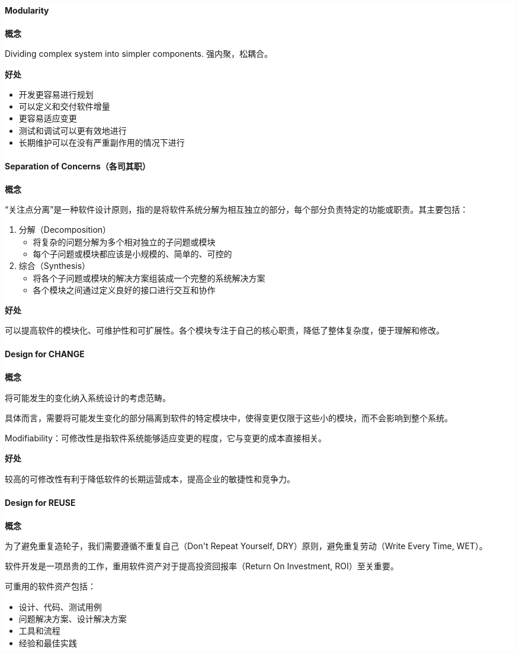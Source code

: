 #### Modularity

**概念**

Dividing complex system into simpler components. 强内聚，松耦合。

**好处**

- 开发更容易进行规划
- 可以定义和交付软件增量
- 更容易适应变更
- 测试和调试可以更有效地进行
- 长期维护可以在没有严重副作用的情况下进行

#### Separation of Concerns（各司其职）

**概念**

“关注点分离”是一种软件设计原则，指的是将软件系统分解为相互独立的部分，每个部分负责特定的功能或职责。其主要包括：

1. 分解（Decomposition）
   - 将复杂的问题分解为多个相对独立的子问题或模块
   - 每个子问题或模块都应该是小规模的、简单的、可控的
2. 综合（Synthesis）
   - 将各个子问题或模块的解决方案组装成一个完整的系统解决方案
   - 各个模块之间通过定义良好的接口进行交互和协作

**好处**

可以提高软件的模块化、可维护性和可扩展性。各个模块专注于自己的核心职责，降低了整体复杂度，便于理解和修改。

#### Design for CHANGE

**概念**

将可能发生的变化纳入系统设计的考虑范畴。

具体而言，需要将可能发生变化的部分隔离到软件的特定模块中，使得变更仅限于这些小的模块，而不会影响到整个系统。

Modifiability：可修改性是指软件系统能够适应变更的程度，它与变更的成本直接相关。

**好处**

较高的可修改性有利于降低软件的长期运营成本，提高企业的敏捷性和竞争力。

#### Design for REUSE

**概念**

为了避免重复造轮子，我们需要遵循不重复自己（Don't Repeat Yourself, DRY）原则，避免重复劳动（Write Every Time, WET）。

软件开发是一项昂贵的工作，重用软件资产对于提高投资回报率（Return On Investment, ROI）至关重要。

可重用的软件资产包括：

- 设计、代码、测试用例
- 问题解决方案、设计解决方案
- 工具和流程
- 经验和最佳实践
